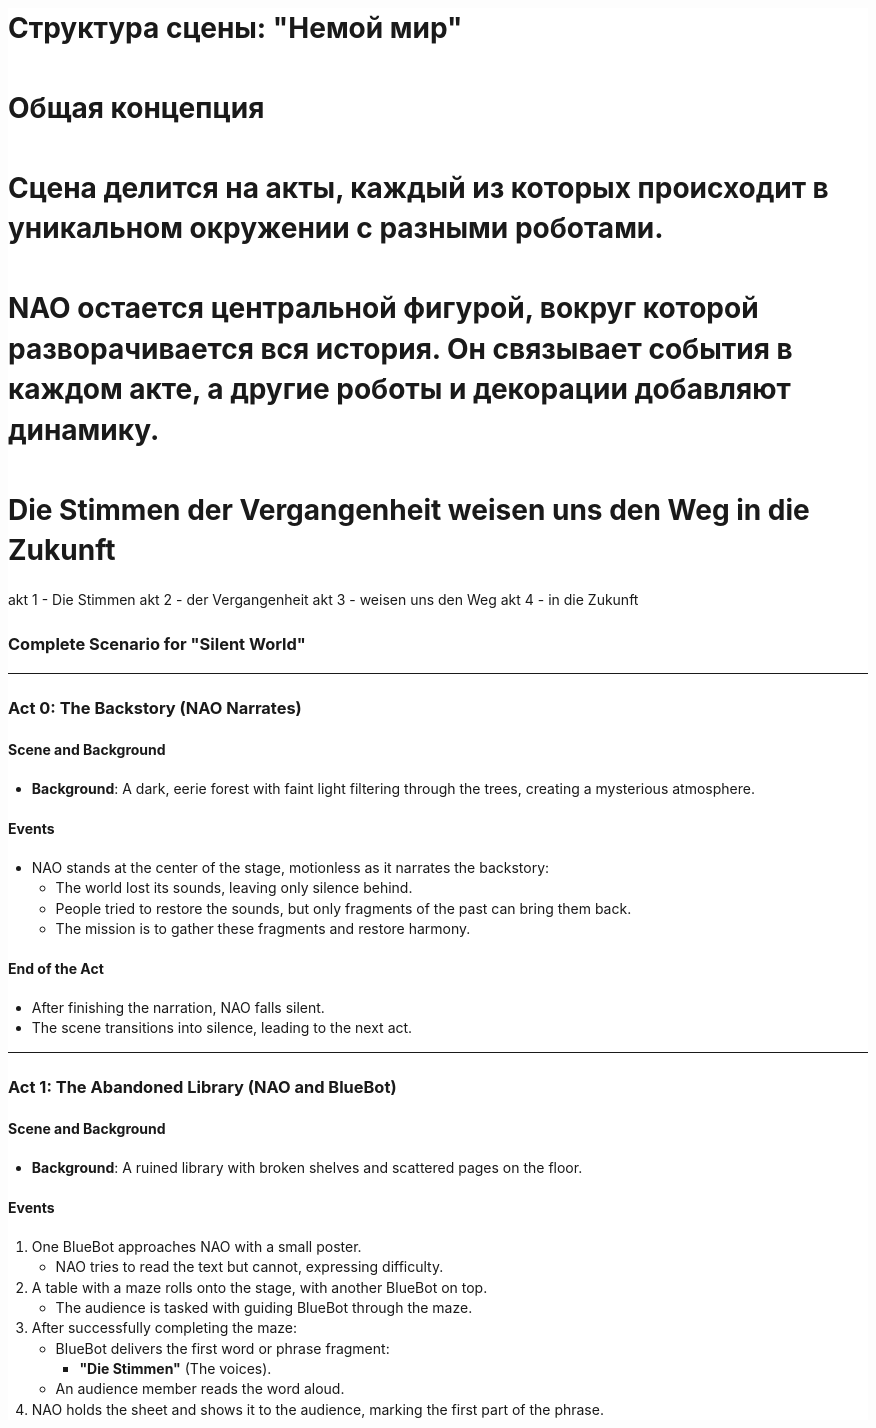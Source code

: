 # Структура сцены: "Немой мир"
# Общая концепция
# Сцена делится на акты, каждый из которых происходит в уникальном окружении с разными роботами.
# NAO остается центральной фигурой, вокруг которой разворачивается вся история. Он связывает события в каждом акте, а другие роботы и декорации добавляют динамику.

# Die Stimmen der Vergangenheit weisen uns den Weg in die Zukunft
akt 1 - Die Stimmen
akt 2 - der Vergangenheit
akt 3 - weisen uns den Weg
akt 4 - in die Zukunft


### **Complete Scenario for "Silent World"**

---

### **Act 0: The Backstory (NAO Narrates)**

#### **Scene and Background**
- **Background**: A dark, eerie forest with faint light filtering through the trees, creating a mysterious atmosphere.

#### **Events**  
- NAO stands at the center of the stage, motionless as it narrates the backstory:  
  - The world lost its sounds, leaving only silence behind.  
  - People tried to restore the sounds, but only fragments of the past can bring them back.  
  - The mission is to gather these fragments and restore harmony.  

#### **End of the Act**  
- After finishing the narration, NAO falls silent.  
- The scene transitions into silence, leading to the next act.  

---

### **Act 1: The Abandoned Library (NAO and BlueBot)**

#### **Scene and Background**
- **Background**: A ruined library with broken shelves and scattered pages on the floor.

#### **Events**
1. One BlueBot approaches NAO with a small poster.  
   - NAO tries to read the text but cannot, expressing difficulty.  
2. A table with a maze rolls onto the stage, with another BlueBot on top.  
   - The audience is tasked with guiding BlueBot through the maze.  
3. After successfully completing the maze:  
   - BlueBot delivers the first word or phrase fragment:  
     - **"Die Stimmen"** (The voices).  
   - An audience member reads the word aloud.  
4. NAO holds the sheet and shows it to the audience, marking the first part of the phrase.  
